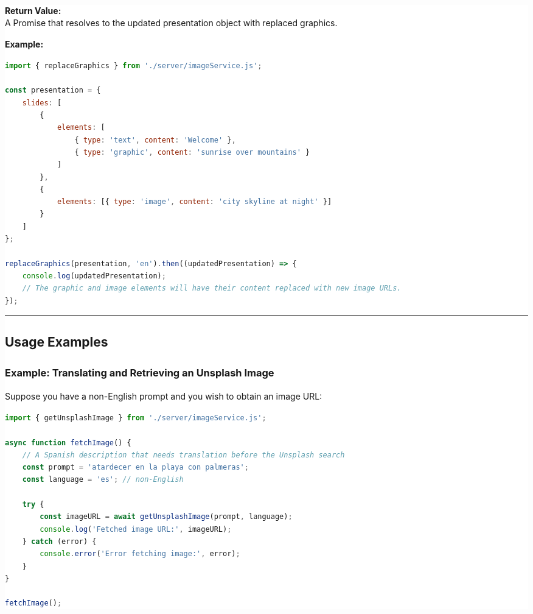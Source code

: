 **Return Value:**  
A Promise that resolves to the updated presentation object with replaced graphics.

**Example:**

```js
import { replaceGraphics } from './server/imageService.js';

const presentation = {
    slides: [
        {
            elements: [
                { type: 'text', content: 'Welcome' },
                { type: 'graphic', content: 'sunrise over mountains' }
            ]
        },
        {
            elements: [{ type: 'image', content: 'city skyline at night' }]
        }
    ]
};

replaceGraphics(presentation, 'en').then((updatedPresentation) => {
    console.log(updatedPresentation);
    // The graphic and image elements will have their content replaced with new image URLs.
});
```

---

## Usage Examples

### Example: Translating and Retrieving an Unsplash Image

Suppose you have a non-English prompt and you wish to obtain an image URL:

```js
import { getUnsplashImage } from './server/imageService.js';

async function fetchImage() {
    // A Spanish description that needs translation before the Unsplash search
    const prompt = 'atardecer en la playa con palmeras';
    const language = 'es'; // non-English

    try {
        const imageURL = await getUnsplashImage(prompt, language);
        console.log('Fetched image URL:', imageURL);
    } catch (error) {
        console.error('Error fetching image:', error);
    }
}

fetchImage();
```
